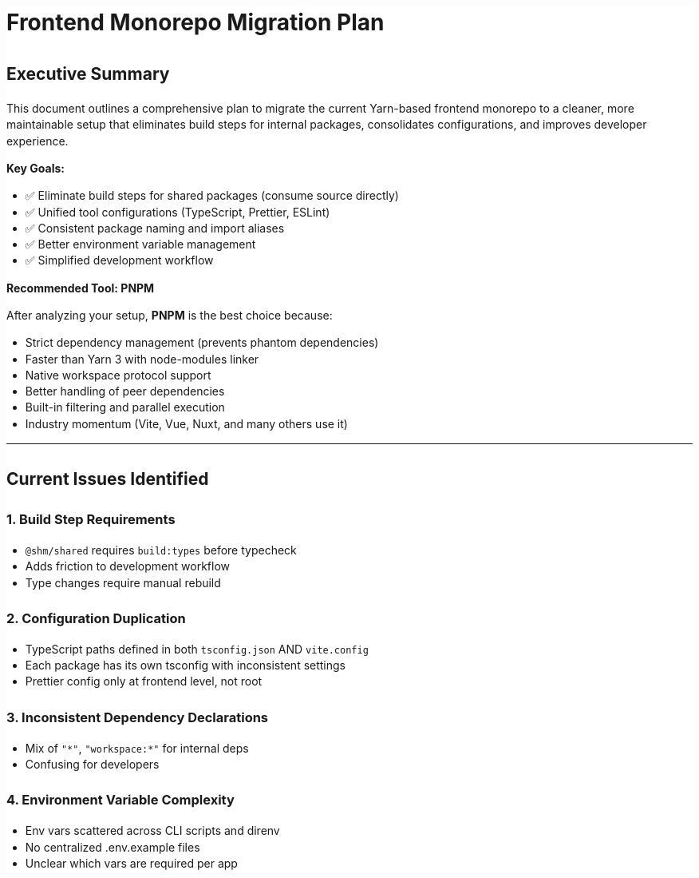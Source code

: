 # Frontend Monorepo Migration Plan

## Executive Summary

This document outlines a comprehensive plan to migrate the current Yarn-based frontend monorepo to a cleaner, more maintainable setup that eliminates build steps for internal packages, consolidates configurations, and improves developer experience.

**Key Goals:**

- ✅ Eliminate build steps for shared packages (consume source directly)
- ✅ Unified tool configurations (TypeScript, Prettier, ESLint)
- ✅ Consistent package naming and import aliases
- ✅ Better environment variable management
- ✅ Simplified development workflow

**Recommended Tool: PNPM**

After analyzing your setup, **PNPM** is the best choice because:

- Strict dependency management (prevents phantom dependencies)
- Faster than Yarn 3 with node-modules linker
- Native workspace protocol support
- Better handling of peer dependencies
- Built-in filtering and parallel execution
- Industry momentum (Vite, Vue, Nuxt, and many others use it)

---

## Current Issues Identified

### 1. Build Step Requirements

- `@shm/shared` requires `build:types` before typecheck
- Adds friction to development workflow
- Type changes require manual rebuild

### 2. Configuration Duplication

- TypeScript paths defined in both `tsconfig.json` AND `vite.config`
- Each package has its own tsconfig with inconsistent settings
- Prettier config only at frontend level, not root

### 3. Inconsistent Dependency Declarations

- Mix of `"*"`, `"workspace:*"` for internal deps
- Confusing for developers

### 4. Environment Variable Complexity

- Env vars scattered across CLI scripts and direnv
- No centralized .env.example files
- Unclear which vars are required per app
